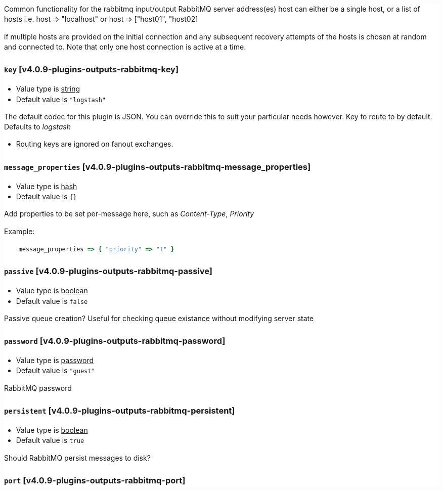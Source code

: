 Common functionality for the rabbitmq input/output RabbitMQ server address(es) host can either be a single host, or a list of hosts i.e. host ⇒ "localhost" or host ⇒ ["host01", "host02]

if multiple hosts are provided on the initial connection and any subsequent recovery attempts of the hosts is chosen at random and connected to. Note that only one host connection is active at a time.


### `key` [v4.0.9-plugins-outputs-rabbitmq-key]

* Value type is [string](logstash://reference/configuration-file-structure.md#string)
* Default value is `"logstash"`

The default codec for this plugin is JSON. You can override this to suit your particular needs however. Key to route to by default. Defaults to *logstash*

* Routing keys are ignored on fanout exchanges.


### `message_properties` [v4.0.9-plugins-outputs-rabbitmq-message_properties]

* Value type is [hash](logstash://reference/configuration-file-structure.md#hash)
* Default value is `{}`

Add properties to be set per-message here, such as *Content-Type*, *Priority*

Example:

```ruby
    message_properties => { "priority" => "1" }
```


### `passive` [v4.0.9-plugins-outputs-rabbitmq-passive]

* Value type is [boolean](logstash://reference/configuration-file-structure.md#boolean)
* Default value is `false`

Passive queue creation? Useful for checking queue existance without modifying server state


### `password` [v4.0.9-plugins-outputs-rabbitmq-password]

* Value type is [password](logstash://reference/configuration-file-structure.md#password)
* Default value is `"guest"`

RabbitMQ password


### `persistent` [v4.0.9-plugins-outputs-rabbitmq-persistent]

* Value type is [boolean](logstash://reference/configuration-file-structure.md#boolean)
* Default value is `true`

Should RabbitMQ persist messages to disk?


### `port` [v4.0.9-plugins-outputs-rabbitmq-port]
